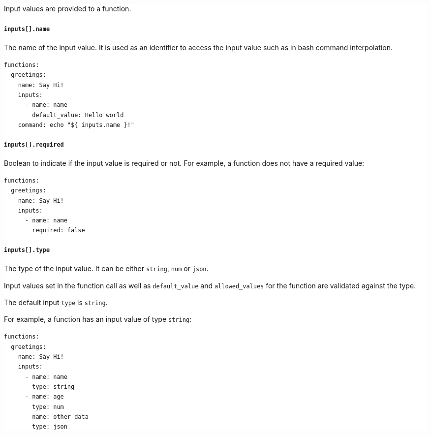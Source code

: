 Input values are provided to a function.

#### `inputs[].name`

The name of the input value. It is used as an identifier to access the input value such as in bash command interpolation.

```
functions:
  greetings:
    name: Say Hi!
    inputs:
      - name: name
        default_value: Hello world
    command: echo "${ inputs.name }!"

```

#### `inputs[].required`

Boolean to indicate if the input value is required or not. For example, a function does not have a required value:

```
functions:
  greetings:
    name: Say Hi!
    inputs:
      - name: name
        required: false

```

#### `inputs[].type`

The type of the input value. It can be either `string`, `num` or `json`.

Input values set in the function call as well as `default_value` and `allowed_values` for the function are validated against the type.

The default input `type` is `string`.

For example, a function has an input value of type `string`:

```
functions:
  greetings:
    name: Say Hi!
    inputs:
      - name: name
        type: string
      - name: age
        type: num
      - name: other_data
        type: json

```

